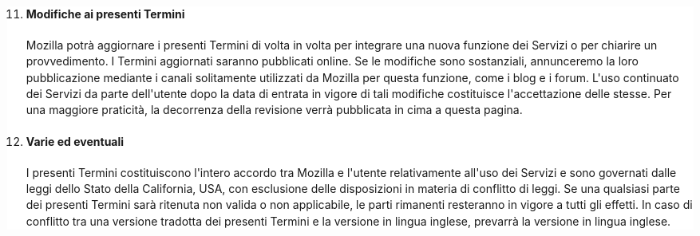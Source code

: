 11. #### Modifiche ai presenti Termini

    Mozilla potrà aggiornare i presenti Termini di volta in volta per integrare una nuova funzione dei Servizi o per chiarire un provvedimento. I Termini aggiornati saranno pubblicati online. Se le modifiche sono sostanziali, annunceremo la loro pubblicazione mediante i canali solitamente utilizzati da Mozilla per questa funzione, come i blog e i forum. L'uso continuato dei Servizi da parte dell'utente dopo la data di entrata in vigore di tali modifiche costituisce l'accettazione delle stesse. Per una maggiore praticità, la decorrenza della revisione verrà pubblicata in cima a questa pagina.

12. #### Varie ed eventuali

    I presenti Termini costituiscono l'intero accordo tra Mozilla e l'utente relativamente all'uso dei Servizi e sono governati dalle leggi dello Stato della California, USA, con esclusione delle disposizioni in materia di conflitto di leggi. Se una qualsiasi parte dei presenti Termini sarà ritenuta non valida o non applicabile, le parti rimanenti resteranno in vigore a tutti gli effetti. In caso di conflitto tra una versione tradotta dei presenti Termini e la versione in lingua inglese, prevarrà la versione in lingua inglese.
